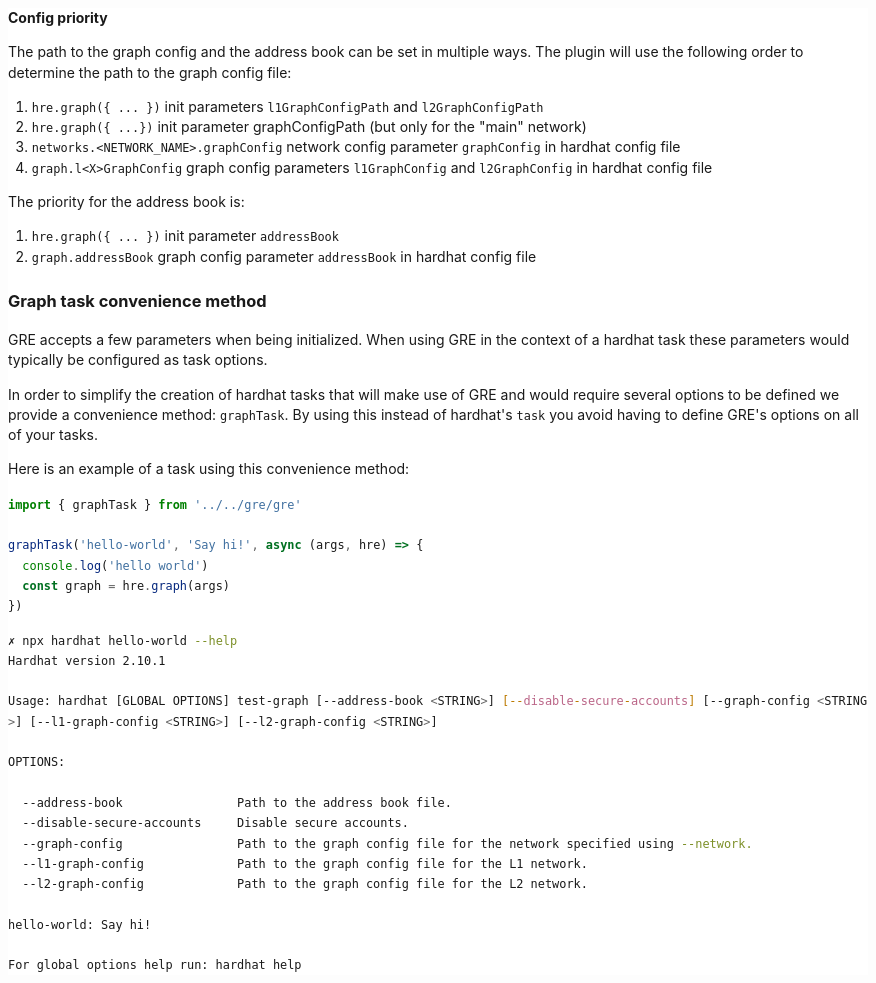 **Config priority**

The path to the graph config and the address book can be set in multiple ways. The plugin will use the following order to determine the path to the graph config file:

1) `hre.graph({ ... })` init parameters `l1GraphConfigPath` and `l2GraphConfigPath`
2) `hre.graph({ ...})` init parameter graphConfigPath (but only for the "main" network)
3) `networks.<NETWORK_NAME>.graphConfig` network config parameter `graphConfig` in hardhat config file
4) `graph.l<X>GraphConfig` graph config parameters `l1GraphConfig` and `l2GraphConfig` in hardhat config file

The priority for the address book is:
1) `hre.graph({ ... })` init parameter `addressBook`
2) `graph.addressBook` graph config parameter `addressBook` in hardhat config file

### Graph task convenience method

GRE accepts a few parameters when being initialized. When using GRE in the context of a hardhat task these parameters would typically be configured as task options. 

In order to simplify the creation of hardhat tasks that will make use of GRE and would require several options to be defined we provide a convenience method: `graphTask`. By using this instead of hardhat's `task` you avoid having to define GRE's options on all of your tasks.

Here is an example of a task using this convenience method:

```ts
import { graphTask } from '../../gre/gre'

graphTask('hello-world', 'Say hi!', async (args, hre) => {
  console.log('hello world')
  const graph = hre.graph(args)
})
```

```bash
✗ npx hardhat hello-world --help
Hardhat version 2.10.1

Usage: hardhat [GLOBAL OPTIONS] test-graph [--address-book <STRING>] [--disable-secure-accounts] [--graph-config <STRING>] [--l1-graph-config <STRING>] [--l2-graph-config <STRING>]

OPTIONS:

  --address-book                Path to the address book file.
  --disable-secure-accounts     Disable secure accounts.
  --graph-config                Path to the graph config file for the network specified using --network.
  --l1-graph-config             Path to the graph config file for the L1 network.
  --l2-graph-config             Path to the graph config file for the L2 network.

hello-world: Say hi!

For global options help run: hardhat help
```
